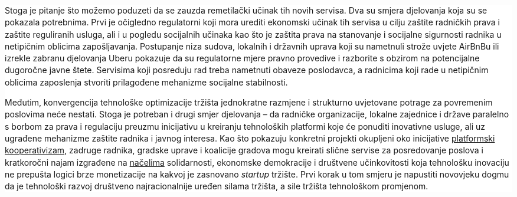 Stoga je pitanje što možemo poduzeti da se zauzda remetilački učinak tih
novih servisa. Dva su smjera djelovanja koja su se pokazala potrebnima.
Prvi je očigledno regulatorni koji mora urediti ekonomski učinak tih
servisa u cilju zaštite radničkih prava i zaštite reguliranih usluga,
ali i u pogledu socijalnih učinaka kao što je zaštita prava na
stanovanje i socijalne sigurnosti radnika u netipičnim oblicima
zapošljavanja. Postupanje niza sudova, lokalnih i državnih uprava koji
su nametnuli strože uvjete AirBnBu ili izrekle zabranu djelovanja Uberu
pokazuje da su regulatorne mjere pravno provedive i razborite s obzirom
na potencijalne dugoročne javne štete. Servisima koji posreduju rad
treba nametnuti obaveze poslodavca, a radnicima koji rade u netipičnim
oblicima zaposlenja stvoriti prilagođene mehanizme socijalne
stabilnosti.

Međutim, konvergencija tehnološke optimizacije tržišta jednokratne
razmjene i strukturno uvjetovane potrage za povremenim poslovima neće
nestati. Stoga je potreban i drugi smjer djelovanja – da radničke
organizacije, lokalne zajednice i države paralelno s borbom za prava i
regulaciju preuzmu inicijativu u kreiranju tehnoloških platformi koje će
ponuditi inovativne usluge, ali uz ugrađene mehanizme zaštite radnika i
javnog interesa. Kao što pokazuju konkretni projekti okupljeni oko
inicijative [platformski kooperativizam](http://platformcoop.net/),
zadruge radnika, gradske uprave i koalicije gradova mogu kreirati slične
servise za posredovanje poslova i kratkoročni najam izgrađene na
[načelima](http://www.rosalux-nyc.org/wp-content/files_mf/scholz_platformcoop_5.9.2016.pdf)
solidarnosti, ekonomske demokracije i društvene učinkovitosti koja
tehnološku inovaciju ne prepušta logici brze monetizacije na kakvoj je
zasnovano *startup* tržište. Prvi korak u tom smjeru je napustiti
novovjeku dogmu da je tehnološki razvoj društveno najracionalnije uređen
silama tržišta, a sile tržišta tehnološkom promjenom.
